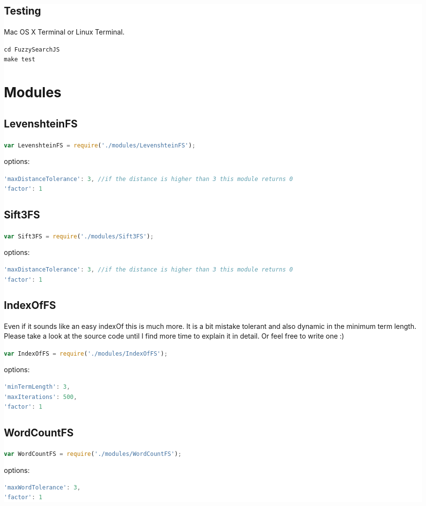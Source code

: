 ## Testing ##

Mac OS X Terminal or Linux Terminal.

```
cd FuzzySearchJS
make test
```

# Modules #

## LevenshteinFS ##

```js
var LevenshteinFS = require('./modules/LevenshteinFS');
```

options:
```js
'maxDistanceTolerance': 3, //if the distance is higher than 3 this module returns 0
'factor': 1
```

## Sift3FS ###

```js
var Sift3FS = require('./modules/Sift3FS');
```

options:
```js
'maxDistanceTolerance': 3, //if the distance is higher than 3 this module returns 0
'factor': 1
```

## IndexOfFS ##

Even if it sounds like an easy indexOf this is much more. It is a bit mistake tolerant and also dynamic in the minimum term length.
Please take a look at the source code until I find more time to explain it in detail. Or feel free to write one :)

```js
var IndexOfFS = require('./modules/IndexOfFS');
```

options:
```js
'minTermLength': 3,
'maxIterations': 500,
'factor': 1
```

## WordCountFS ##

```js
var WordCountFS = require('./modules/WordCountFS');
```

options:
```js
'maxWordTolerance': 3,
'factor': 1
```

